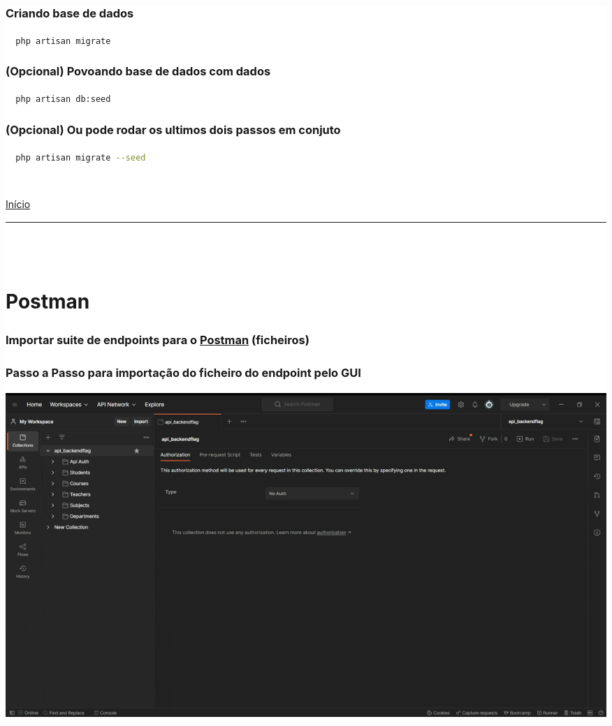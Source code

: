 ### Criando base de dados

```bash
  php artisan migrate
```

### (Opcional) Povoando base de dados com dados 

```bash
  php artisan db:seed
```
### (Opcional) Ou pode rodar os ultimos dois passos em conjuto

```bash
  php artisan migrate --seed
```

<br>

[Início](#api-gestão-universidade---projeto-final-backend-flag)

<hr>
<br>
<br>

# Postman

### Importar suite de endpoints para o [Postman](/postman) (ficheiros)


### Passo a Passo para importação do ficheiro do endpoint pelo GUI

![import collection](/img/gif-import-collection-api.gif)
